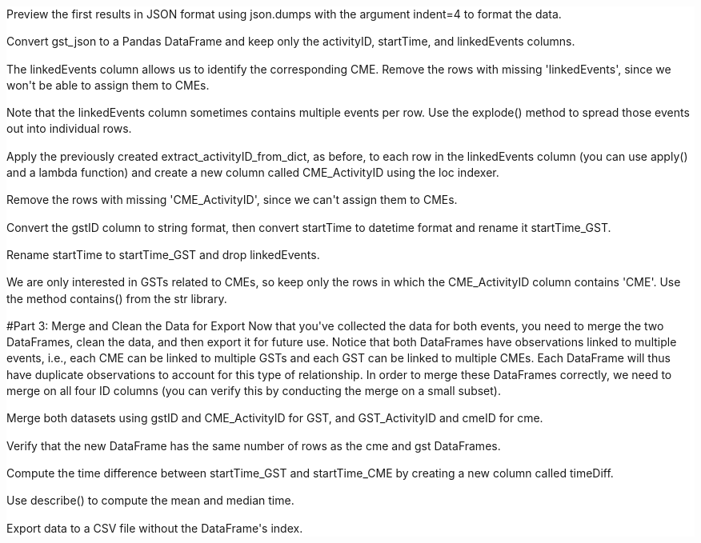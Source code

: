 Preview the first results in JSON format using json.dumps with the argument indent=4 to format the data.

Convert gst_json to a Pandas DataFrame and keep only the activityID, startTime, and linkedEvents columns.

The linkedEvents column allows us to identify the corresponding CME. Remove the rows with missing 'linkedEvents', since we won't be able to assign them to CMEs.

Note that the linkedEvents column sometimes contains multiple events per row. Use the explode() method to spread those events out into individual rows.

Apply the previously created extract_activityID_from_dict, as before, to each row in the linkedEvents column (you can use apply() and a lambda function) and create a new column called CME_ActivityID using the loc indexer.

Remove the rows with missing 'CME_ActivityID', since we can't assign them to CMEs.

Convert the gstID column to string format, then convert startTime to datetime format and rename it startTime_GST.

Rename startTime to startTime_GST and drop linkedEvents.

We are only interested in GSTs related to CMEs, so keep only the rows in which the CME_ActivityID column contains 'CME'. Use the method contains() from the str library.

#Part 3: Merge and Clean the Data for Export
Now that you've collected the data for both events, you need to merge the two DataFrames, clean the data, and then export it for future use. Notice that both DataFrames have observations linked to multiple events, i.e., each CME can be linked to multiple GSTs and each GST can be linked to multiple CMEs. Each DataFrame will thus have duplicate observations to account for this type of relationship. In order to merge these DataFrames correctly, we need to merge on all four ID columns (you can verify this by conducting the merge on a small subset).

Merge both datasets using gstID and CME_ActivityID for GST, and GST_ActivityID and cmeID for cme.

Verify that the new DataFrame has the same number of rows as the cme and gst DataFrames.

Compute the time difference between startTime_GST and startTime_CME by creating a new column called timeDiff.

Use describe() to compute the mean and median time.

Export data to a CSV file without the DataFrame's index.


